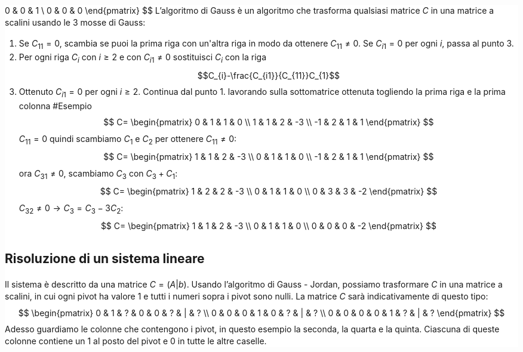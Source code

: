 0 & 0 & 1 \\
0 & 0 & 0
\end{pmatrix}
$$
L’algoritmo di Gauss è un algoritmo che trasforma qualsiasi matrice $C$ in una matrice a scalini usando le 3 mosse di Gauss:
1. Se $C_{11}=0$, scambia se puoi la prima riga con un'altra riga in modo da ottenere $C_{11}\neq 0$. Se $C_{i1}=0$ per ogni $i$, passa al punto 3.
2. Per ogni riga $C_{i}$ con $i\geq 2$ e con $C_{i1}\neq 0$ sostituisci $C_{i}$ con la riga
$$C_{i}-\frac{C_{i1}}{C_{11}}C_{1}$$
3. Ottenuto $C_{i1}=0$ per ogni $i\geq 2$. Continua dal punto 1. lavorando sulla sottomatrice ottenuta togliendo la prima riga e la prima colonna
#Esempio 
$$
C=
\begin{pmatrix}
0 & 1 & 1 & 0 \\
1 & 1 & 2 & -3 \\
-1 & 2 & 1 & 1
\end{pmatrix}
$$
$C_{11}=0$ quindi scambiamo $C_{1}$ e $C_{2}$ per ottenere $C_{11}\neq 0$:
$$
C=
\begin{pmatrix}
1 & 1 & 2 & -3 \\
0 & 1 & 1 & 0 \\
-1 & 2 & 1 & 1
\end{pmatrix}
$$
ora $C_{31}\neq0$, scambiamo $C_{3}$ con $C_{3}+C_{1}$:
$$
C=
\begin{pmatrix}
1 & 2 & 2 & -3 \\
0 & 1 & 1 & 0 \\
0 & 3 & 3 & -2
\end{pmatrix}
$$
$C_{32}\neq 0\rightarrow C_{3}=C_{3}-3C_{2}$:
$$
C=
\begin{pmatrix}
1 & 1 & 2 & -3 \\
0 & 1 & 1 & 0 \\
0 & 0 & 0 & -2
\end{pmatrix}
$$
## Risoluzione di un sistema lineare
Il sistema è descritto da una matrice $C = (A | b)$. Usando l’algoritmo di Gauss - Jordan, possiamo trasformare $C$ in una matrice a scalini, in cui ogni pivot ha valore $1$ e tutti i numeri sopra i pivot sono nulli. La matrice $C$ sarà indicativamente di questo tipo:
$$
\begin{pmatrix}
0 & 1 & ? & 0 & 0 & ? & | & ? \\
0 & 0 & 0 & 1 & 0 & ? & | & ? \\
0 & 0 & 0 & 0 & 1 & ? & | & ?
\end{pmatrix}
$$
Adesso guardiamo le colonne che contengono i pivot, in questo esempio la seconda, la quarta e la quinta. Ciascuna di queste colonne contiene un 1 al posto del pivot e 0 in tutte le altre caselle.